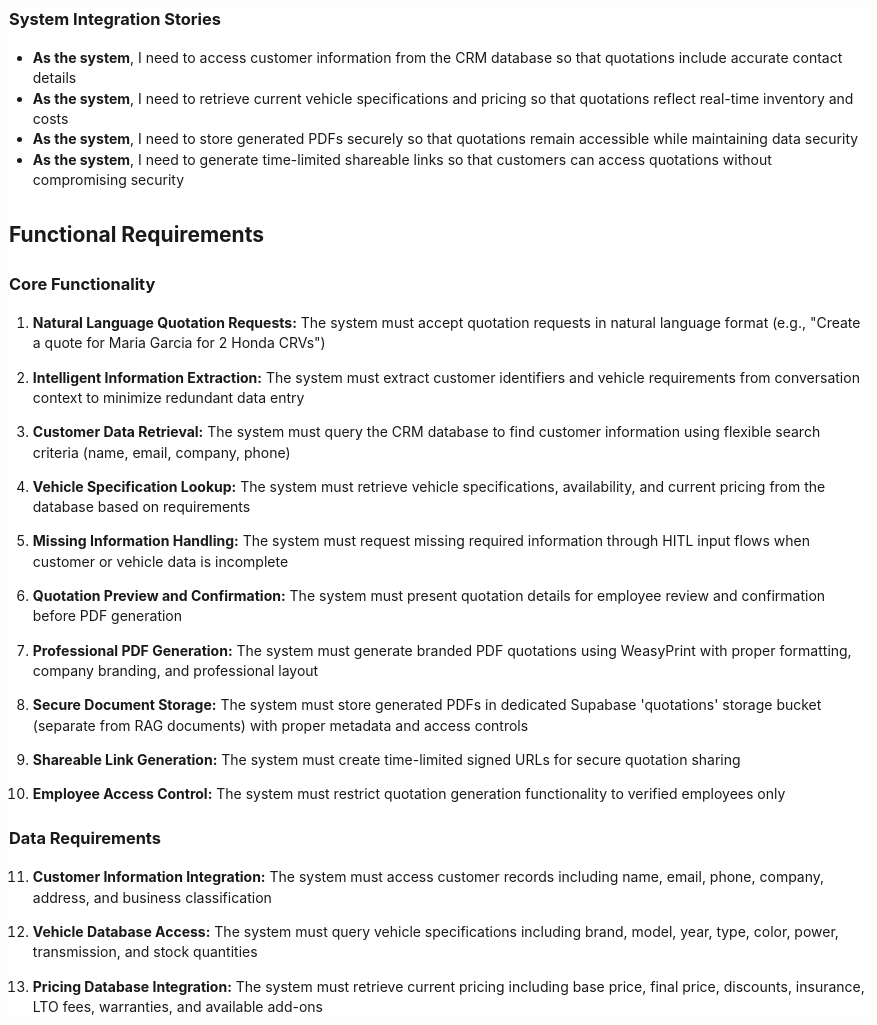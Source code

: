 ### System Integration Stories

- **As the system**, I need to access customer information from the CRM database so that quotations include accurate contact details
- **As the system**, I need to retrieve current vehicle specifications and pricing so that quotations reflect real-time inventory and costs
- **As the system**, I need to store generated PDFs securely so that quotations remain accessible while maintaining data security
- **As the system**, I need to generate time-limited shareable links so that customers can access quotations without compromising security

## Functional Requirements

### Core Functionality

1. **Natural Language Quotation Requests:** The system must accept quotation requests in natural language format (e.g., "Create a quote for Maria Garcia for 2 Honda CRVs")

2. **Intelligent Information Extraction:** The system must extract customer identifiers and vehicle requirements from conversation context to minimize redundant data entry

3. **Customer Data Retrieval:** The system must query the CRM database to find customer information using flexible search criteria (name, email, company, phone)

4. **Vehicle Specification Lookup:** The system must retrieve vehicle specifications, availability, and current pricing from the database based on requirements

5. **Missing Information Handling:** The system must request missing required information through HITL input flows when customer or vehicle data is incomplete

6. **Quotation Preview and Confirmation:** The system must present quotation details for employee review and confirmation before PDF generation

7. **Professional PDF Generation:** The system must generate branded PDF quotations using WeasyPrint with proper formatting, company branding, and professional layout

8. **Secure Document Storage:** The system must store generated PDFs in dedicated Supabase 'quotations' storage bucket (separate from RAG documents) with proper metadata and access controls

9. **Shareable Link Generation:** The system must create time-limited signed URLs for secure quotation sharing

10. **Employee Access Control:** The system must restrict quotation generation functionality to verified employees only

### Data Requirements

11. **Customer Information Integration:** The system must access customer records including name, email, phone, company, address, and business classification

12. **Vehicle Database Access:** The system must query vehicle specifications including brand, model, year, type, color, power, transmission, and stock quantities

13. **Pricing Database Integration:** The system must retrieve current pricing including base price, final price, discounts, insurance, LTO fees, warranties, and available add-ons
